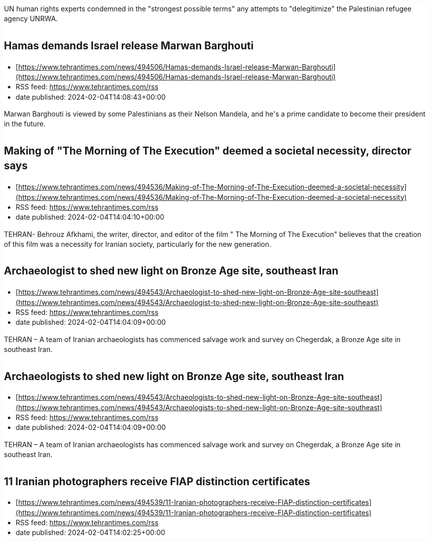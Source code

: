 UN human rights experts condemned in the "strongest possible terms" any attempts to "delegitimize" the Palestinian refugee agency UNRWA.

## Hamas demands Israel release Marwan Barghouti
 - [https://www.tehrantimes.com/news/494506/Hamas-demands-Israel-release-Marwan-Barghouti](https://www.tehrantimes.com/news/494506/Hamas-demands-Israel-release-Marwan-Barghouti)
 - RSS feed: https://www.tehrantimes.com/rss
 - date published: 2024-02-04T14:08:43+00:00

Marwan Barghouti is viewed by some Palestinians as their Nelson Mandela, and he's a prime candidate to become their president in the future.

## Making of "The Morning of The Execution" deemed a societal necessity, director says
 - [https://www.tehrantimes.com/news/494536/Making-of-The-Morning-of-The-Execution-deemed-a-societal-necessity](https://www.tehrantimes.com/news/494536/Making-of-The-Morning-of-The-Execution-deemed-a-societal-necessity)
 - RSS feed: https://www.tehrantimes.com/rss
 - date published: 2024-02-04T14:04:10+00:00

TEHRAN- Behrouz Afkhami, the writer, director, and editor of the film " The Morning of The Execution" believes that the creation of this film was a necessity for Iranian society, particularly for the new generation.

## Archaeologist to shed new light on Bronze Age site, southeast Iran
 - [https://www.tehrantimes.com/news/494543/Archaeologist-to-shed-new-light-on-Bronze-Age-site-southeast](https://www.tehrantimes.com/news/494543/Archaeologist-to-shed-new-light-on-Bronze-Age-site-southeast)
 - RSS feed: https://www.tehrantimes.com/rss
 - date published: 2024-02-04T14:04:09+00:00

TEHRAN – A team of Iranian archaeologists has commenced salvage work and survey on Chegerdak, a Bronze Age site in southeast Iran.

## Archaeologists to shed new light on Bronze Age site, southeast Iran
 - [https://www.tehrantimes.com/news/494543/Archaeologists-to-shed-new-light-on-Bronze-Age-site-southeast](https://www.tehrantimes.com/news/494543/Archaeologists-to-shed-new-light-on-Bronze-Age-site-southeast)
 - RSS feed: https://www.tehrantimes.com/rss
 - date published: 2024-02-04T14:04:09+00:00

TEHRAN – A team of Iranian archaeologists has commenced salvage work and survey on Chegerdak, a Bronze Age site in southeast Iran.

## 11 Iranian photographers receive FIAP distinction certificates
 - [https://www.tehrantimes.com/news/494539/11-Iranian-photographers-receive-FIAP-distinction-certificates](https://www.tehrantimes.com/news/494539/11-Iranian-photographers-receive-FIAP-distinction-certificates)
 - RSS feed: https://www.tehrantimes.com/rss
 - date published: 2024-02-04T14:02:25+00:00
